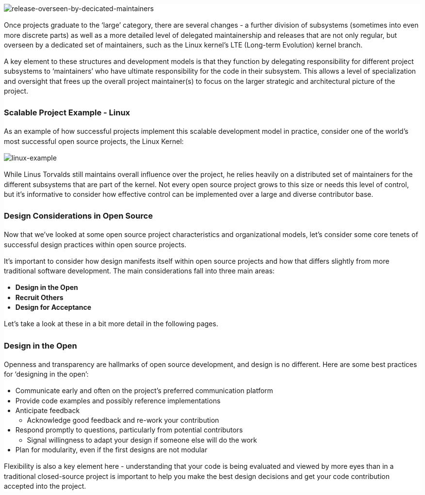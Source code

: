 ![release-overseen-by-decicated-maintainers](release-overseen-by-decicated-maintainers.png)

Once projects graduate to the ‘large’ category, there are several changes - a further division of subsystems (sometimes into even more discrete parts) as well as a more detailed level of delegated maintainership and releases that are not only regular, but overseen by a dedicated set of maintainers, such as the Linux kernel’s LTE (Long-term Evolution) kernel branch.

A key element to these structures and development models is that they function by delegating responsibility for different project subsystems to ‘maintainers’ who have ultimate responsibility for the code in their subsystem.  This allows a level of specialization and oversight that frees up the overall project maintainer(s) to focus on the larger strategic and architectural picture of the project.

### Scalable Project Example - Linux

As an example of how successful projects implement this scalable development model in practice, consider one of the world’s most successful open source projects, the Linux Kernel:

![linux-example](linux-example.png)

While Linus Torvalds still maintains overall influence over the project, he relies heavily on a distributed set of maintainers for the different subsystems that are part of the kernel.  Not every open source project grows to this size or needs this level of control, but it’s informative to consider how effective control can be implemented over a large and diverse contributor base.

### Design Considerations in Open Source

Now that we’ve looked at some open source project characteristics and organizational models, let’s consider some core tenets of successful design practices within open source projects.

It’s important to consider how design manifests itself within open source projects and how that differs slightly from more traditional software development.  The main considerations fall into three main areas:


*   **Design in the Open**
*   **Recruit Others**
*   **Design for Acceptance**

Let’s take a look at these in a bit more detail in the following pages.

### Design in the Open

Openness and transparency are hallmarks of open source development, and design is no different.  Here are some best practices for ‘designing in the open’:

*   Communicate early and often on the project’s preferred communication platform
*   Provide code examples and possibly reference implementations
*   Anticipate feedback
    *   Acknowledge good feedback and re-work your contribution
*   Respond promptly to questions, particularly from potential contributors
    *   Signal willingness to adapt your design if someone else will do the work
*   Plan for modularity, even if the first designs are not modular

Flexibility is also a key element here - understanding that your code is being evaluated and viewed by more eyes than in a traditional closed-source project is important to help you make the best design decisions and get your code contribution accepted into the project.
